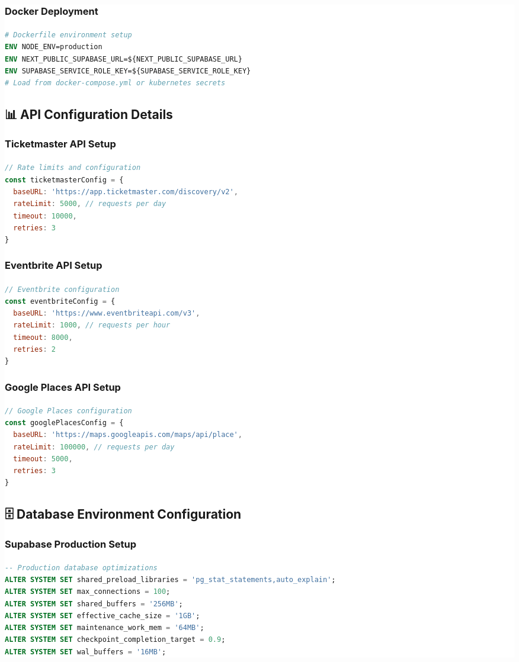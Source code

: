 ### Docker Deployment
```dockerfile
# Dockerfile environment setup
ENV NODE_ENV=production
ENV NEXT_PUBLIC_SUPABASE_URL=${NEXT_PUBLIC_SUPABASE_URL}
ENV SUPABASE_SERVICE_ROLE_KEY=${SUPABASE_SERVICE_ROLE_KEY}
# Load from docker-compose.yml or kubernetes secrets
```

## 📊 API Configuration Details

### Ticketmaster API Setup
```javascript
// Rate limits and configuration
const ticketmasterConfig = {
  baseURL: 'https://app.ticketmaster.com/discovery/v2',
  rateLimit: 5000, // requests per day
  timeout: 10000,
  retries: 3
}
```

### Eventbrite API Setup
```javascript
// Eventbrite configuration
const eventbriteConfig = {
  baseURL: 'https://www.eventbriteapi.com/v3',
  rateLimit: 1000, // requests per hour
  timeout: 8000,
  retries: 2
}
```

### Google Places API Setup
```javascript
// Google Places configuration
const googlePlacesConfig = {
  baseURL: 'https://maps.googleapis.com/maps/api/place',
  rateLimit: 100000, // requests per day
  timeout: 5000,
  retries: 3
}
```

## 🗄️ Database Environment Configuration

### Supabase Production Setup
```sql
-- Production database optimizations
ALTER SYSTEM SET shared_preload_libraries = 'pg_stat_statements,auto_explain';
ALTER SYSTEM SET max_connections = 100;
ALTER SYSTEM SET shared_buffers = '256MB';
ALTER SYSTEM SET effective_cache_size = '1GB';
ALTER SYSTEM SET maintenance_work_mem = '64MB';
ALTER SYSTEM SET checkpoint_completion_target = 0.9;
ALTER SYSTEM SET wal_buffers = '16MB';
```
